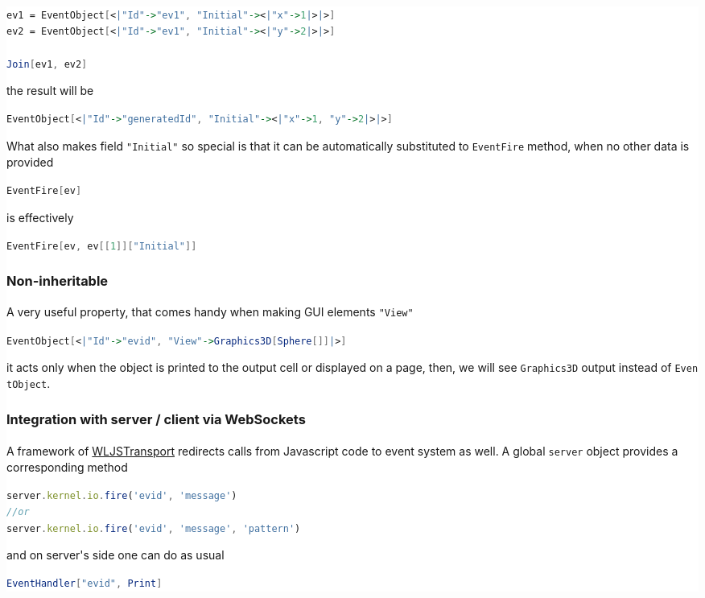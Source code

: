 ```mathematica
ev1 = EventObject[<|"Id"->"ev1", "Initial"-><|"x"->1|>|>]
ev2 = EventObject[<|"Id"->"ev1", "Initial"-><|"y"->2|>|>]

Join[ev1, ev2]
```

the result will be

```mathematica
EventObject[<|"Id"->"generatedId", "Initial"-><|"x"->1, "y"->2|>|>]
```

What also makes field `"Initial"` so special is that it can be automatically substituted to `EventFire` method, when no other data is provided

```mathematica
EventFire[ev]
```

is effectively 

```mathematica
EventFire[ev, ev[[1]]["Initial"]]
```

### Non-inheritable
A very useful property, that comes handy when making GUI elements `"View"`

```mathematica
EventObject[<|"Id"->"evid", "View"->Graphics3D[Sphere[]]|>]
```

it acts only when the object is printed to the output cell or displayed on a page, then, we will see `Graphics3D` output instead of  `EventObject`.

### Integration with server / client via WebSockets
A framework of [WLJSTransport](https://jerryi.github.io/wlx-docs/docs/Reference/Misc/WLJSTransport) redirects calls from Javascript code to event system as well. A global `server` object provides a corresponding method

```js
server.kernel.io.fire('evid', 'message')
//or
server.kernel.io.fire('evid', 'message', 'pattern')
```

and on server's side one can do as usual

```mathematica
EventHandler["evid", Print]
```

